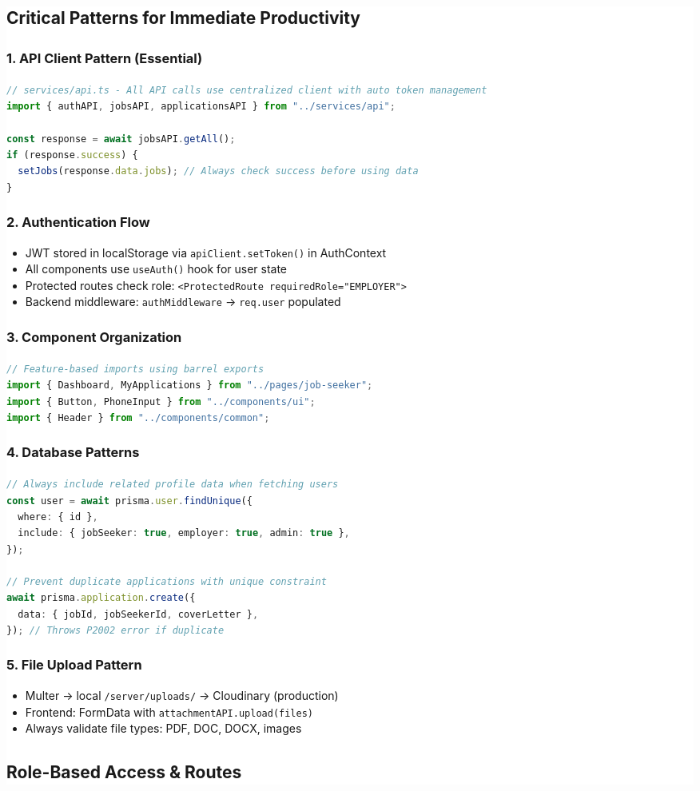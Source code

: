 ## Critical Patterns for Immediate Productivity

### 1. API Client Pattern (Essential)

```typescript
// services/api.ts - All API calls use centralized client with auto token management
import { authAPI, jobsAPI, applicationsAPI } from "../services/api";

const response = await jobsAPI.getAll();
if (response.success) {
  setJobs(response.data.jobs); // Always check success before using data
}
```

### 2. Authentication Flow

- JWT stored in localStorage via `apiClient.setToken()` in AuthContext
- All components use `useAuth()` hook for user state
- Protected routes check role: `<ProtectedRoute requiredRole="EMPLOYER">`
- Backend middleware: `authMiddleware` → `req.user` populated

### 3. Component Organization

```typescript
// Feature-based imports using barrel exports
import { Dashboard, MyApplications } from "../pages/job-seeker";
import { Button, PhoneInput } from "../components/ui";
import { Header } from "../components/common";
```

### 4. Database Patterns

```typescript
// Always include related profile data when fetching users
const user = await prisma.user.findUnique({
  where: { id },
  include: { jobSeeker: true, employer: true, admin: true },
});

// Prevent duplicate applications with unique constraint
await prisma.application.create({
  data: { jobId, jobSeekerId, coverLetter },
}); // Throws P2002 error if duplicate
```

### 5. File Upload Pattern

- Multer → local `/server/uploads/` → Cloudinary (production)
- Frontend: FormData with `attachmentAPI.upload(files)`
- Always validate file types: PDF, DOC, DOCX, images

## Role-Based Access & Routes
